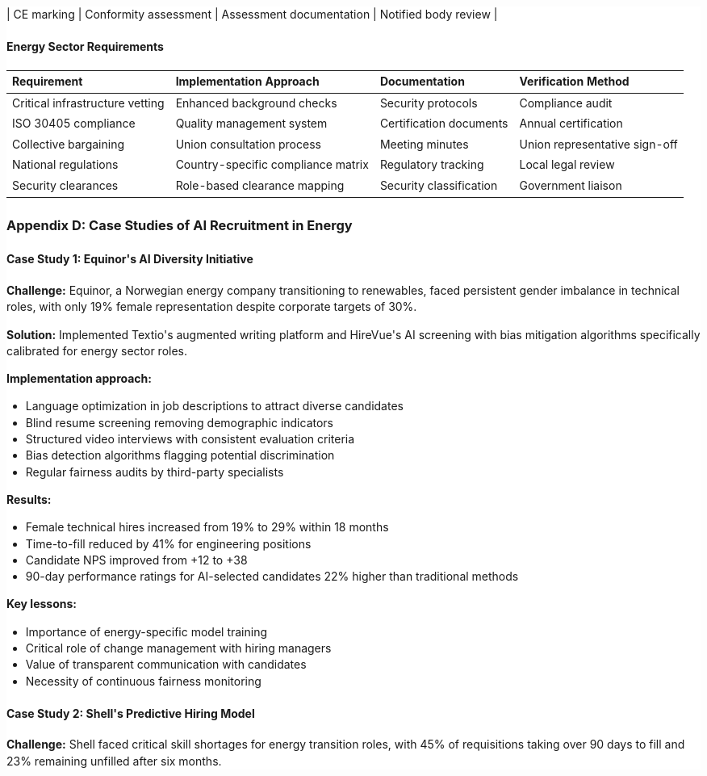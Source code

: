 | CE marking | Conformity assessment | Assessment documentation | Notified body review |

#### Energy Sector Requirements

| Requirement | Implementation Approach | Documentation | Verification Method |
| :-- | :-- | :-- | :-- |
| Critical infrastructure vetting | Enhanced background checks | Security protocols | Compliance audit |
| ISO 30405 compliance | Quality management system | Certification documents | Annual certification |
| Collective bargaining | Union consultation process | Meeting minutes | Union representative sign-off |
| National regulations | Country-specific compliance matrix | Regulatory tracking | Local legal review |
| Security clearances | Role-based clearance mapping | Security classification | Government liaison |

### Appendix D: Case Studies of AI Recruitment in Energy

#### Case Study 1: Equinor's AI Diversity Initiative

**Challenge:**
Equinor, a Norwegian energy company transitioning to renewables, faced persistent gender imbalance in technical roles, with only 19% female representation despite corporate targets of 30%.

**Solution:**
Implemented Textio's augmented writing platform and HireVue's AI screening with bias mitigation algorithms specifically calibrated for energy sector roles.

**Implementation approach:**

- Language optimization in job descriptions to attract diverse candidates
- Blind resume screening removing demographic indicators
- Structured video interviews with consistent evaluation criteria
- Bias detection algorithms flagging potential discrimination
- Regular fairness audits by third-party specialists

**Results:**

- Female technical hires increased from 19% to 29% within 18 months
- Time-to-fill reduced by 41% for engineering positions
- Candidate NPS improved from +12 to +38
- 90-day performance ratings for AI-selected candidates 22% higher than traditional methods

**Key lessons:**

- Importance of energy-specific model training
- Critical role of change management with hiring managers
- Value of transparent communication with candidates
- Necessity of continuous fairness monitoring


#### Case Study 2: Shell's Predictive Hiring Model

**Challenge:**
Shell faced critical skill shortages for energy transition roles, with 45% of requisitions taking over 90 days to fill and 23% remaining unfilled after six months.
